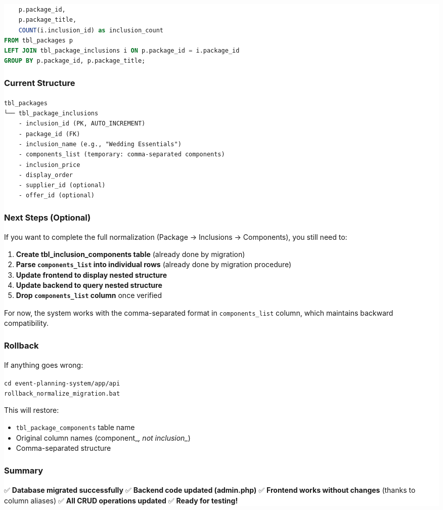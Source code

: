 ```sql
    p.package_id,
    p.package_title,
    COUNT(i.inclusion_id) as inclusion_count
FROM tbl_packages p
LEFT JOIN tbl_package_inclusions i ON p.package_id = i.package_id
GROUP BY p.package_id, p.package_title;
```

### Current Structure

```
tbl_packages
└── tbl_package_inclusions
    - inclusion_id (PK, AUTO_INCREMENT)
    - package_id (FK)
    - inclusion_name (e.g., "Wedding Essentials")
    - components_list (temporary: comma-separated components)
    - inclusion_price
    - display_order
    - supplier_id (optional)
    - offer_id (optional)
```

### Next Steps (Optional)

If you want to complete the full normalization (Package → Inclusions → Components), you still need to:

1. **Create tbl_inclusion_components table** (already done by migration)
2. **Parse `components_list` into individual rows** (already done by migration procedure)
3. **Update frontend to display nested structure**
4. **Update backend to query nested structure**
5. **Drop `components_list` column** once verified

For now, the system works with the comma-separated format in `components_list` column, which maintains backward compatibility.

### Rollback

If anything goes wrong:

```batch
cd event-planning-system/app/api
rollback_normalize_migration.bat
```

This will restore:
- `tbl_package_components` table name
- Original column names (component_*, not inclusion_*)
- Comma-separated structure

### Summary

✅ **Database migrated successfully**
✅ **Backend code updated (admin.php)**
✅ **Frontend works without changes** (thanks to column aliases)
✅ **All CRUD operations updated**
✅ **Ready for testing!**
